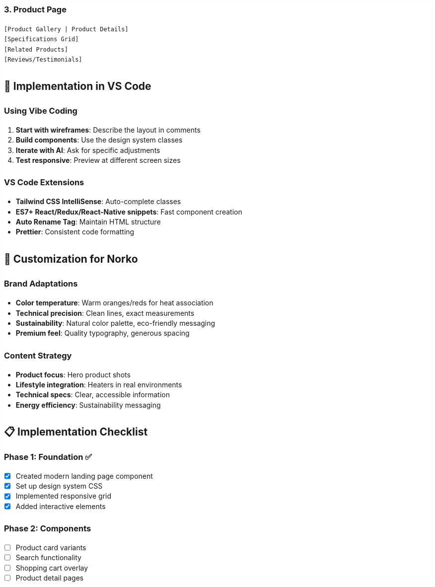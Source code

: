 ### 3. **Product Page**
```
[Product Gallery | Product Details]
[Specifications Grid]
[Related Products]
[Reviews/Testimonials]
```

## 🚀 Implementation in VS Code

### Using Vibe Coding
1. **Start with wireframes**: Describe the layout in comments
2. **Build components**: Use the design system classes
3. **Iterate with AI**: Ask for specific adjustments
4. **Test responsive**: Preview at different screen sizes

### VS Code Extensions
- **Tailwind CSS IntelliSense**: Auto-complete classes
- **ES7+ React/Redux/React-Native snippets**: Fast component creation
- **Auto Rename Tag**: Maintain HTML structure
- **Prettier**: Consistent code formatting

## 🎨 Customization for Norko

### Brand Adaptations
- **Color temperature**: Warm oranges/reds for heat association
- **Technical precision**: Clean lines, exact measurements
- **Sustainability**: Natural color palette, eco-friendly messaging
- **Premium feel**: Quality typography, generous spacing

### Content Strategy
- **Product focus**: Hero product shots
- **Lifestyle integration**: Heaters in real environments  
- **Technical specs**: Clear, accessible information
- **Energy efficiency**: Sustainability messaging

## 📋 Implementation Checklist

### Phase 1: Foundation ✅
- [x] Created modern landing page component
- [x] Set up design system CSS
- [x] Implemented responsive grid
- [x] Added interactive elements

### Phase 2: Components
- [ ] Product card variants
- [ ] Search functionality
- [ ] Shopping cart overlay
- [ ] Product detail pages
